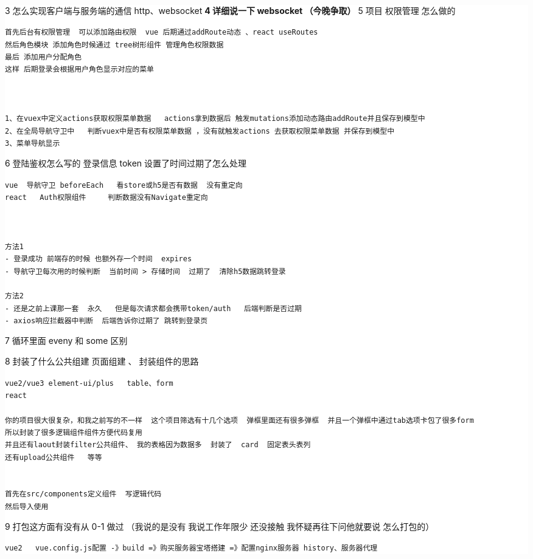 

3 怎么实现客户端与服务端的通信        http、websocket
**4 详细说一下 websocket   （今晚争取）**
5 项目 权限管理 怎么做的

```
首先后台有权限管理  可以添加路由权限  vue 后期通过addRoute动态 、react useRoutes
然后角色模块 添加角色时候通过 tree树形组件 管理角色权限数据
最后 添加用户分配角色 
这样 后期登录会根据用户角色显示对应的菜单



1、在vuex中定义actions获取权限菜单数据   actions拿到数据后 触发mutations添加动态路由addRoute并且保存到模型中
2、在全局导航守卫中   判断vuex中是否有权限菜单数据 ，没有就触发actions 去获取权限菜单数据 并保存到模型中
3、菜单导航显示
```

6 登陆鉴权怎么写的 登录信息 token 设置了时间过期了怎么处理

```
vue  导航守卫 beforeEach   看store或h5是否有数据  没有重定向
react   Auth权限组件     判断数据没有Navigate重定向



方法1
- 登录成功 前端存的时候 也额外存一个时间  expires
- 导航守卫每次用的时候判断  当前时间 > 存储时间  过期了  清除h5数据跳转登录

方法2
- 还是之前上课那一套  永久   但是每次请求都会携带token/auth   后端判断是否过期
- axios响应拦截器中判断  后端告诉你过期了 跳转到登录页
```

7 循环里面 eveny 和 some 区别

8 封装了什么公共组建 页面组建 、 封装组件的思路

```
vue2/vue3 element-ui/plus   table、form
react 

你的项目很大很复杂，和我之前写的不一样  这个项目筛选有十几个选项  弹框里面还有很多弹框  并且一个弹框中通过tab选项卡包了很多form
所以封装了很多逻辑组件组件方便代码复用 
并且还有laout封装filter公共组件、 我的表格因为数据多  封装了  card  固定表头表列
还有upload公共组件   等等


首先在src/components定义组件  写逻辑代码
然后导入使用
```

9 打包这方面有没有从 0-1 做过 （我说的是没有 我说工作年限少 还没接触 我怀疑再往下问他就要说 怎么打包的）

```
vue2   vue.config.js配置 -》build =》购买服务器宝塔搭建 =》配置nginx服务器 history、服务器代理 
```

